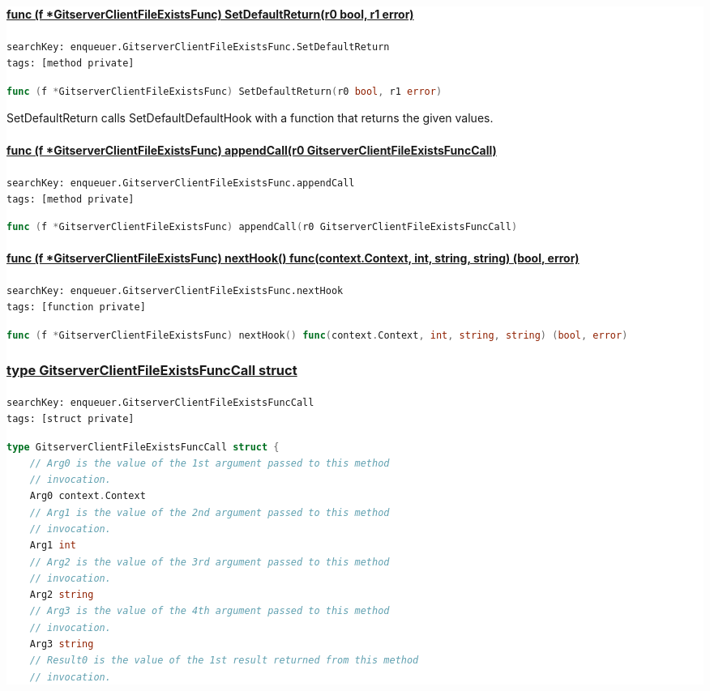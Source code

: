 #### <a id="GitserverClientFileExistsFunc.SetDefaultReturn" href="#GitserverClientFileExistsFunc.SetDefaultReturn">func (f *GitserverClientFileExistsFunc) SetDefaultReturn(r0 bool, r1 error)</a>

```
searchKey: enqueuer.GitserverClientFileExistsFunc.SetDefaultReturn
tags: [method private]
```

```Go
func (f *GitserverClientFileExistsFunc) SetDefaultReturn(r0 bool, r1 error)
```

SetDefaultReturn calls SetDefaultDefaultHook with a function that returns the given values. 

#### <a id="GitserverClientFileExistsFunc.appendCall" href="#GitserverClientFileExistsFunc.appendCall">func (f *GitserverClientFileExistsFunc) appendCall(r0 GitserverClientFileExistsFuncCall)</a>

```
searchKey: enqueuer.GitserverClientFileExistsFunc.appendCall
tags: [method private]
```

```Go
func (f *GitserverClientFileExistsFunc) appendCall(r0 GitserverClientFileExistsFuncCall)
```

#### <a id="GitserverClientFileExistsFunc.nextHook" href="#GitserverClientFileExistsFunc.nextHook">func (f *GitserverClientFileExistsFunc) nextHook() func(context.Context, int, string, string) (bool, error)</a>

```
searchKey: enqueuer.GitserverClientFileExistsFunc.nextHook
tags: [function private]
```

```Go
func (f *GitserverClientFileExistsFunc) nextHook() func(context.Context, int, string, string) (bool, error)
```

### <a id="GitserverClientFileExistsFuncCall" href="#GitserverClientFileExistsFuncCall">type GitserverClientFileExistsFuncCall struct</a>

```
searchKey: enqueuer.GitserverClientFileExistsFuncCall
tags: [struct private]
```

```Go
type GitserverClientFileExistsFuncCall struct {
	// Arg0 is the value of the 1st argument passed to this method
	// invocation.
	Arg0 context.Context
	// Arg1 is the value of the 2nd argument passed to this method
	// invocation.
	Arg1 int
	// Arg2 is the value of the 3rd argument passed to this method
	// invocation.
	Arg2 string
	// Arg3 is the value of the 4th argument passed to this method
	// invocation.
	Arg3 string
	// Result0 is the value of the 1st result returned from this method
	// invocation.
```